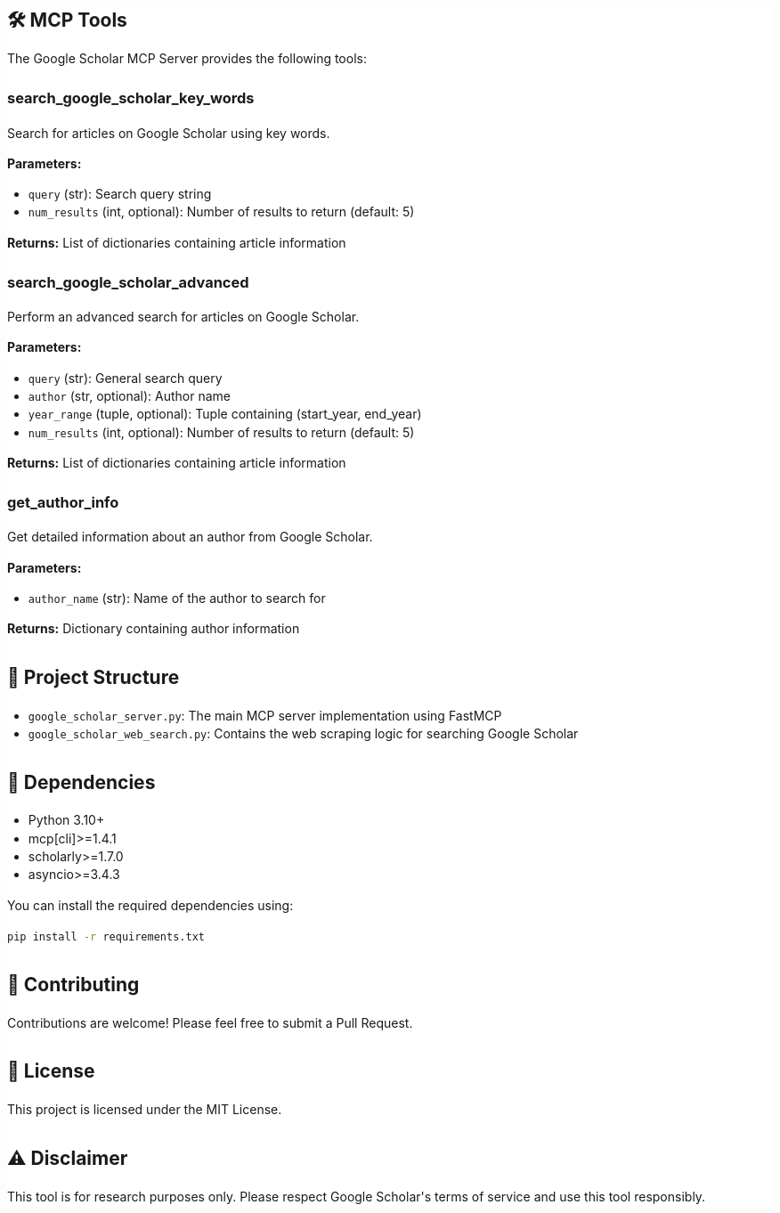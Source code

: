 
## 🛠 MCP Tools

The Google Scholar MCP Server provides the following tools:

### search_google_scholar_key_words

Search for articles on Google Scholar using key words.

**Parameters:**
- `query` (str): Search query string
- `num_results` (int, optional): Number of results to return (default: 5)

**Returns:** List of dictionaries containing article information

### search_google_scholar_advanced

Perform an advanced search for articles on Google Scholar.

**Parameters:**
- `query` (str): General search query
- `author` (str, optional): Author name
- `year_range` (tuple, optional): Tuple containing (start_year, end_year)
- `num_results` (int, optional): Number of results to return (default: 5)

**Returns:** List of dictionaries containing article information

### get_author_info

Get detailed information about an author from Google Scholar.

**Parameters:**
- `author_name` (str): Name of the author to search for

**Returns:** Dictionary containing author information

## 📁 Project Structure

- `google_scholar_server.py`: The main MCP server implementation using FastMCP
- `google_scholar_web_search.py`: Contains the web scraping logic for searching Google Scholar

## 🔧 Dependencies

- Python 3.10+
- mcp[cli]>=1.4.1
- scholarly>=1.7.0
- asyncio>=3.4.3

You can install the required dependencies using:

```bash
pip install -r requirements.txt
```

## 🤝 Contributing

Contributions are welcome! Please feel free to submit a Pull Request.

## 📄 License

This project is licensed under the MIT License.

## ⚠️ Disclaimer

This tool is for research purposes only. Please respect Google Scholar's terms of service and use this tool responsibly.
